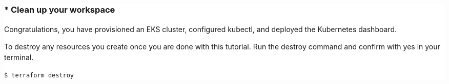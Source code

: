### * Clean up your workspace

Congratulations, you have provisioned an EKS cluster, configured kubectl, and deployed the Kubernetes dashboard.

To destroy any resources you create once you are done with this tutorial. Run the destroy command and confirm with yes in your terminal.

```
$ terraform destroy
```
























